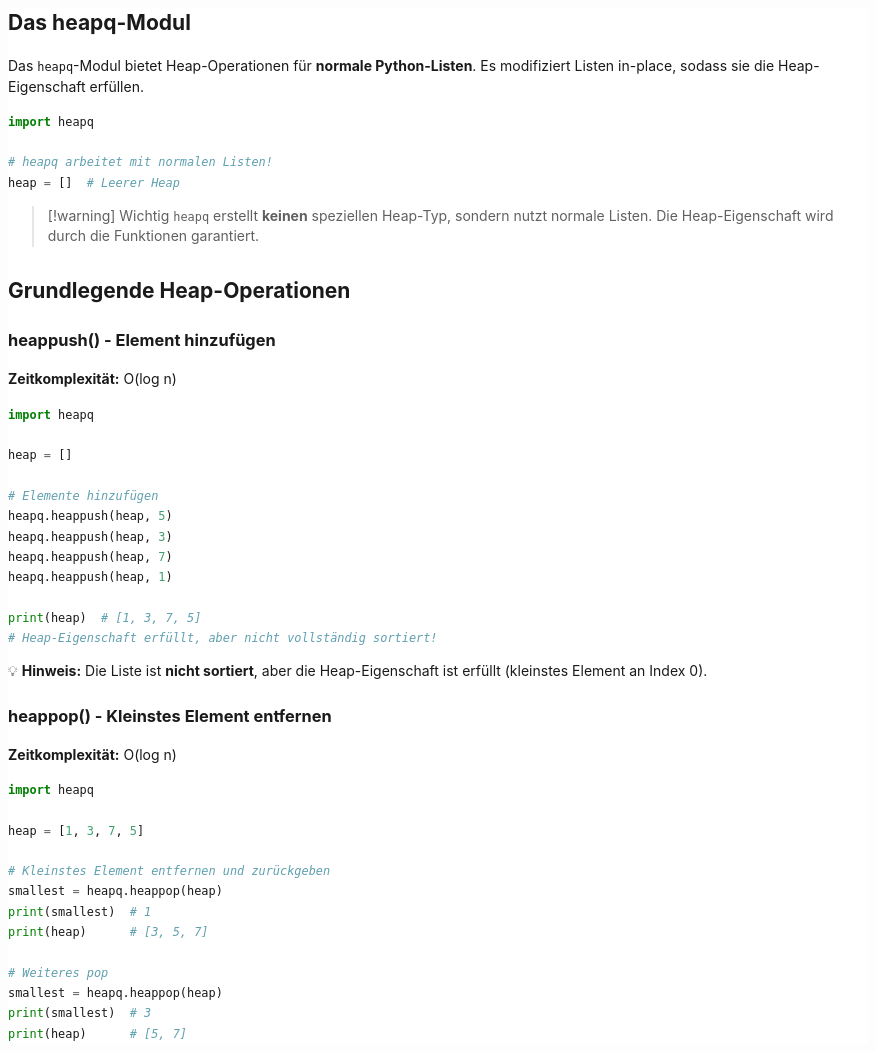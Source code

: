 ## Das heapq-Modul

Das `heapq`-Modul bietet Heap-Operationen für **normale Python-Listen**. Es modifiziert Listen in-place, sodass sie die Heap-Eigenschaft erfüllen.

```python
import heapq

# heapq arbeitet mit normalen Listen!
heap = []  # Leerer Heap
```

> [!warning] Wichtig
> `heapq` erstellt **keinen** speziellen Heap-Typ, sondern nutzt normale Listen. Die Heap-Eigenschaft wird durch die Funktionen garantiert.

## Grundlegende Heap-Operationen

### heappush() - Element hinzufügen

**Zeitkomplexität:** O(log n)

```python
import heapq

heap = []

# Elemente hinzufügen
heapq.heappush(heap, 5)
heapq.heappush(heap, 3)
heapq.heappush(heap, 7)
heapq.heappush(heap, 1)

print(heap)  # [1, 3, 7, 5]
# Heap-Eigenschaft erfüllt, aber nicht vollständig sortiert!
```

💡 **Hinweis:** Die Liste ist **nicht sortiert**, aber die Heap-Eigenschaft ist erfüllt (kleinstes Element an Index 0).

### heappop() - Kleinstes Element entfernen

**Zeitkomplexität:** O(log n)

```python
import heapq

heap = [1, 3, 7, 5]

# Kleinstes Element entfernen und zurückgeben
smallest = heapq.heappop(heap)
print(smallest)  # 1
print(heap)      # [3, 5, 7]

# Weiteres pop
smallest = heapq.heappop(heap)
print(smallest)  # 3
print(heap)      # [5, 7]
```
